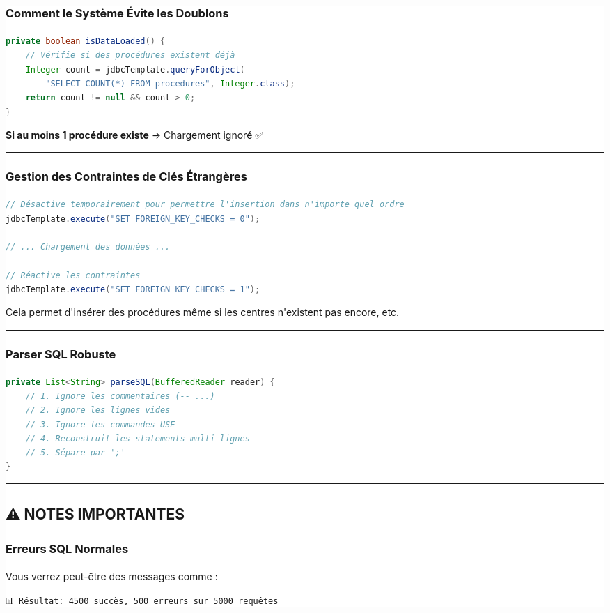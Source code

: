 ### Comment le Système Évite les Doublons

```java
private boolean isDataLoaded() {
    // Vérifie si des procédures existent déjà
    Integer count = jdbcTemplate.queryForObject(
        "SELECT COUNT(*) FROM procedures", Integer.class);
    return count != null && count > 0;
}
```

**Si au moins 1 procédure existe** → Chargement ignoré ✅

---

### Gestion des Contraintes de Clés Étrangères

```java
// Désactive temporairement pour permettre l'insertion dans n'importe quel ordre
jdbcTemplate.execute("SET FOREIGN_KEY_CHECKS = 0");

// ... Chargement des données ...

// Réactive les contraintes
jdbcTemplate.execute("SET FOREIGN_KEY_CHECKS = 1");
```

Cela permet d'insérer des procédures même si les centres n'existent pas encore, etc.

---

### Parser SQL Robuste

```java
private List<String> parseSQL(BufferedReader reader) {
    // 1. Ignore les commentaires (-- ...)
    // 2. Ignore les lignes vides
    // 3. Ignore les commandes USE
    // 4. Reconstruit les statements multi-lignes
    // 5. Sépare par ';'
}
```

---

## ⚠️ NOTES IMPORTANTES

### Erreurs SQL Normales

Vous verrez peut-être des messages comme :
```
📊 Résultat: 4500 succès, 500 erreurs sur 5000 requêtes
```

